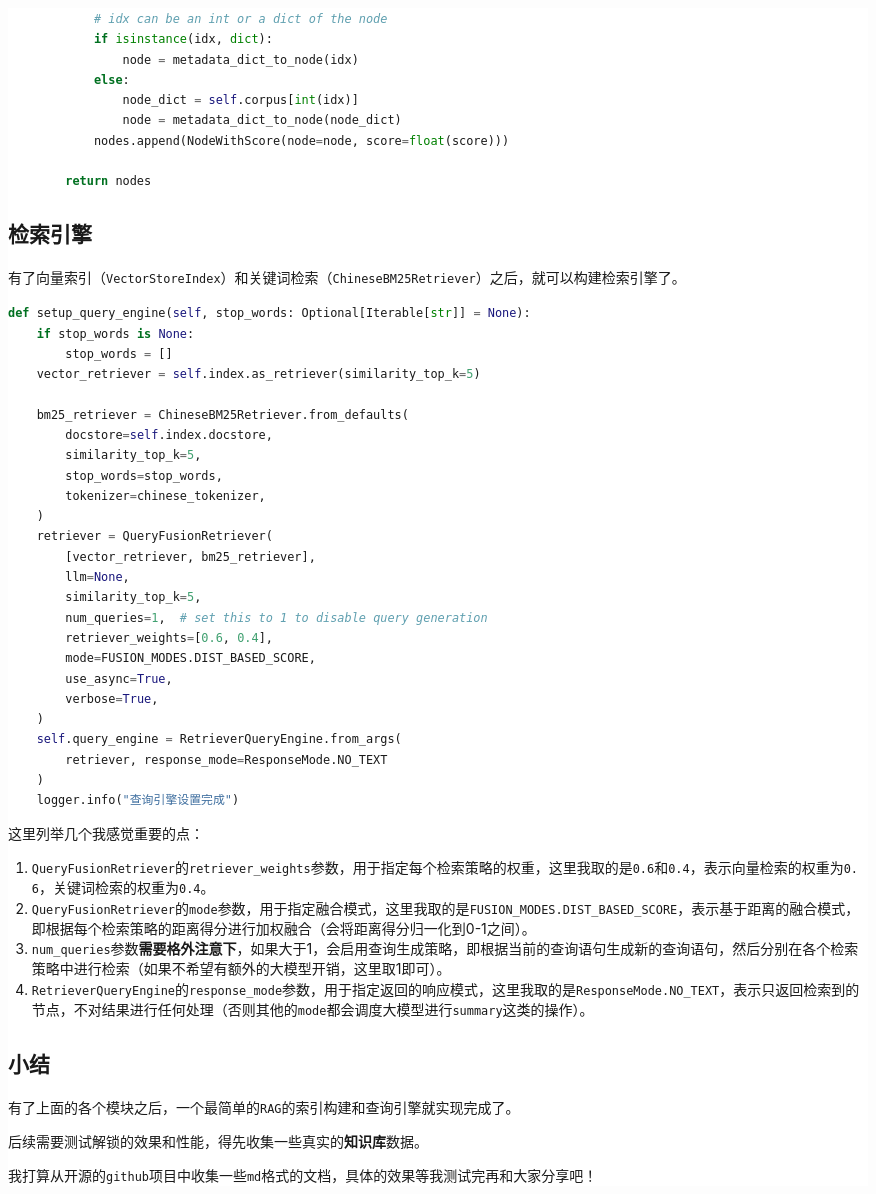 ```python
            # idx can be an int or a dict of the node
            if isinstance(idx, dict):
                node = metadata_dict_to_node(idx)
            else:
                node_dict = self.corpus[int(idx)]
                node = metadata_dict_to_node(node_dict)
            nodes.append(NodeWithScore(node=node, score=float(score)))

        return nodes
```

## 检索引擎

有了向量索引（`VectorStoreIndex`）和关键词检索（`ChineseBM25Retriever`）之后，就可以构建检索引擎了。
    
```python
def setup_query_engine(self, stop_words: Optional[Iterable[str]] = None):
    if stop_words is None:
        stop_words = []
    vector_retriever = self.index.as_retriever(similarity_top_k=5)

    bm25_retriever = ChineseBM25Retriever.from_defaults(
        docstore=self.index.docstore,
        similarity_top_k=5,
        stop_words=stop_words,
        tokenizer=chinese_tokenizer,
    )
    retriever = QueryFusionRetriever(
        [vector_retriever, bm25_retriever],
        llm=None,
        similarity_top_k=5,
        num_queries=1,  # set this to 1 to disable query generation
        retriever_weights=[0.6, 0.4],
        mode=FUSION_MODES.DIST_BASED_SCORE,
        use_async=True,
        verbose=True,
    )
    self.query_engine = RetrieverQueryEngine.from_args(
        retriever, response_mode=ResponseMode.NO_TEXT
    )
    logger.info("查询引擎设置完成")

```
这里列举几个我感觉重要的点：

1. `QueryFusionRetriever`的`retriever_weights`参数，用于指定每个检索策略的权重，这里我取的是`0.6`和`0.4`，表示向量检索的权重为`0.6`，关键词检索的权重为`0.4`。
2. `QueryFusionRetriever`的`mode`参数，用于指定融合模式，这里我取的是`FUSION_MODES.DIST_BASED_SCORE`，表示基于距离的融合模式，即根据每个检索策略的距离得分进行加权融合（会将距离得分归一化到0-1之间）。
3. `num_queries`参数**需要格外注意下**，如果大于1，会启用查询生成策略，即根据当前的查询语句生成新的查询语句，然后分别在各个检索策略中进行检索（如果不希望有额外的大模型开销，这里取1即可）。
4. `RetrieverQueryEngine`的`response_mode`参数，用于指定返回的响应模式，这里我取的是`ResponseMode.NO_TEXT`，表示只返回检索到的节点，不对结果进行任何处理（否则其他的`mode`都会调度大模型进行`summary`这类的操作）。

## 小结

有了上面的各个模块之后，一个最简单的`RAG`的索引构建和查询引擎就实现完成了。

后续需要测试解锁的效果和性能，得先收集一些真实的**知识库**数据。

我打算从开源的`github`项目中收集一些`md`格式的文档，具体的效果等我测试完再和大家分享吧！


